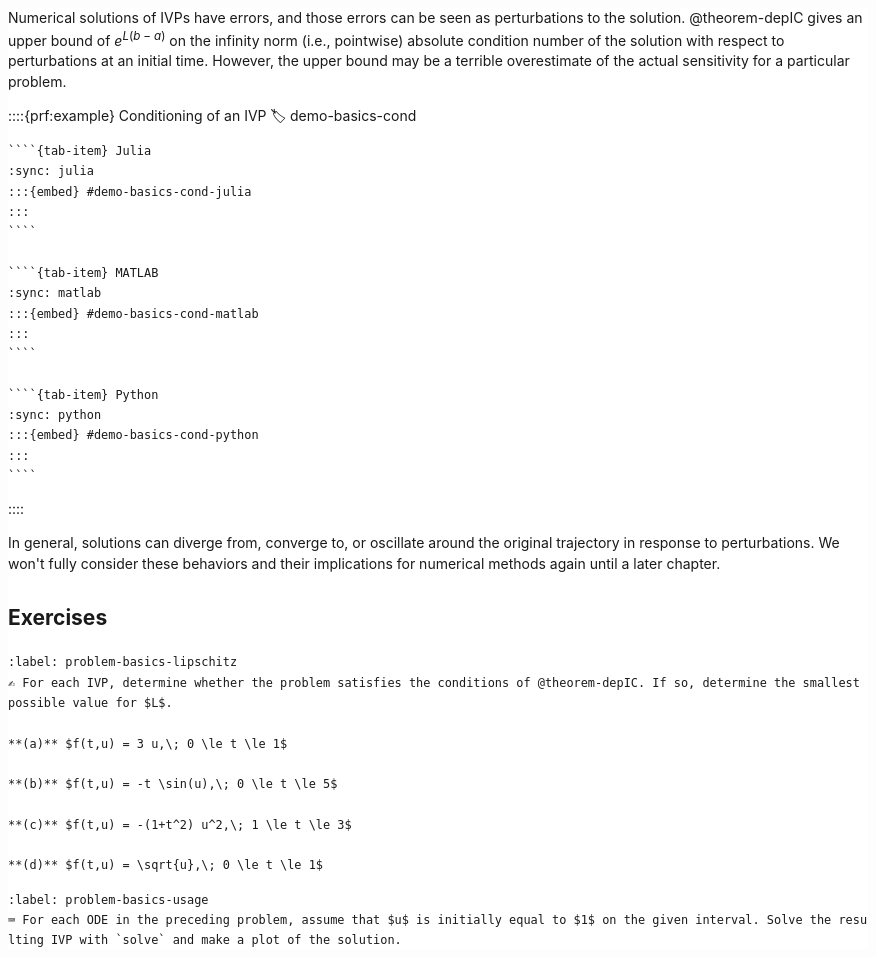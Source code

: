 Numerical solutions of IVPs have errors, and those errors can be seen as perturbations to the solution. @theorem-depIC gives an upper bound of $e^{L(b-a)}$ on the infinity norm (i.e., pointwise) absolute condition number of the solution with respect to perturbations at an initial time. However, the upper bound may be a terrible overestimate of the actual sensitivity for a particular problem.

::::{prf:example} Conditioning of an IVP
:label: demo-basics-cond

`````{tab-set}
````{tab-item} Julia
:sync: julia
:::{embed} #demo-basics-cond-julia
:::
```` 

````{tab-item} MATLAB
:sync: matlab
:::{embed} #demo-basics-cond-matlab
:::
```` 

````{tab-item} Python
:sync: python
:::{embed} #demo-basics-cond-python
:::
```` 
`````

::::

In general, solutions can diverge from, converge to, or oscillate around the original trajectory in response to perturbations. We won't fully consider these behaviors and their implications for numerical methods again until a later chapter.

## Exercises

``````{exercise}
:label: problem-basics-lipschitz
✍ For each IVP, determine whether the problem satisfies the conditions of @theorem-depIC. If so, determine the smallest possible value for $L$.

**(a)** $f(t,u) = 3 u,\; 0 \le t \le 1$

**(b)** $f(t,u) = -t \sin(u),\; 0 \le t \le 5$

**(c)** $f(t,u) = -(1+t^2) u^2,\; 1 \le t \le 3$

**(d)** $f(t,u) = \sqrt{u},\; 0 \le t \le 1$
``````

``````{exercise}
:label: problem-basics-usage
⌨ For each ODE in the preceding problem, assume that $u$ is initially equal to $1$ on the given interval. Solve the resulting IVP with `solve` and make a plot of the solution.
``````
